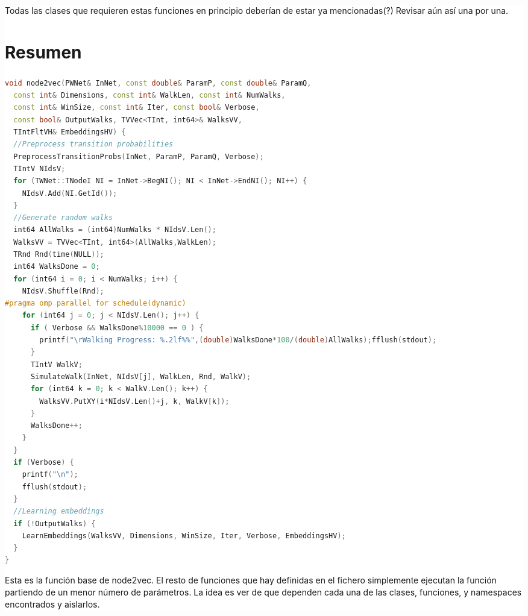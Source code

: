Todas las clases que requieren estas funciones en principio deberían de estar ya mencionadas(?)
Revisar aún así una por una.


# Resumen

```cpp
void node2vec(PWNet& InNet, const double& ParamP, const double& ParamQ,
  const int& Dimensions, const int& WalkLen, const int& NumWalks,
  const int& WinSize, const int& Iter, const bool& Verbose,
  const bool& OutputWalks, TVVec<TInt, int64>& WalksVV,
  TIntFltVH& EmbeddingsHV) {
  //Preprocess transition probabilities
  PreprocessTransitionProbs(InNet, ParamP, ParamQ, Verbose);
  TIntV NIdsV;
  for (TWNet::TNodeI NI = InNet->BegNI(); NI < InNet->EndNI(); NI++) {
    NIdsV.Add(NI.GetId());
  }
  //Generate random walks
  int64 AllWalks = (int64)NumWalks * NIdsV.Len();
  WalksVV = TVVec<TInt, int64>(AllWalks,WalkLen);
  TRnd Rnd(time(NULL));
  int64 WalksDone = 0;
  for (int64 i = 0; i < NumWalks; i++) {
    NIdsV.Shuffle(Rnd);
#pragma omp parallel for schedule(dynamic)
    for (int64 j = 0; j < NIdsV.Len(); j++) {
      if ( Verbose && WalksDone%10000 == 0 ) {
        printf("\rWalking Progress: %.2lf%%",(double)WalksDone*100/(double)AllWalks);fflush(stdout);
      }
      TIntV WalkV;
      SimulateWalk(InNet, NIdsV[j], WalkLen, Rnd, WalkV);
      for (int64 k = 0; k < WalkV.Len(); k++) { 
        WalksVV.PutXY(i*NIdsV.Len()+j, k, WalkV[k]);
      }
      WalksDone++;
    }
  }
  if (Verbose) {
    printf("\n");
    fflush(stdout);
  }
  //Learning embeddings
  if (!OutputWalks) {
    LearnEmbeddings(WalksVV, Dimensions, WinSize, Iter, Verbose, EmbeddingsHV);
  }
}
```

Esta es la función base de node2vec. El resto de funciones que hay definidas en el fichero simplemente ejecutan la función partiendo de un menor número de parámetros. La idea es ver de que dependen cada una de las clases, funciones, y namespaces encontrados y aislarlos.
